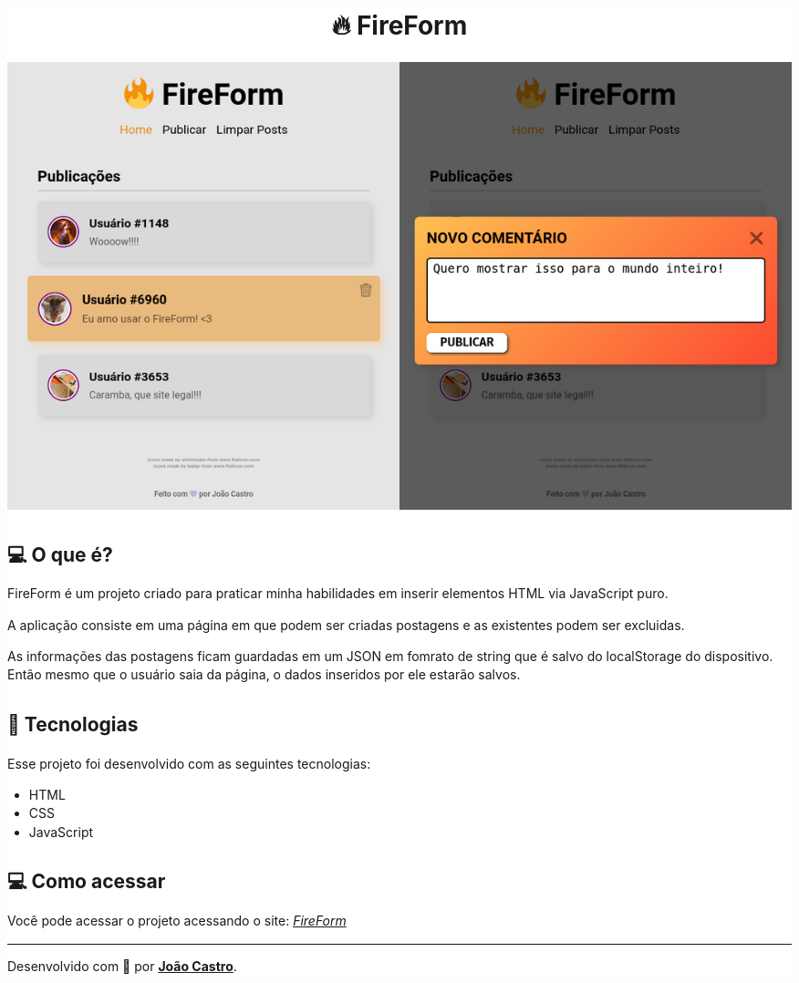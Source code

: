 <h1 align="center">
  🔥 <b>FireForm</b>
</h1>

<p align="center">
  <a href="https://joaofbcastro.github.io/FireForm"><img alt="Rocket Links" src="./assets/preview.png" width="100%"></a>
</p>

## 💻 O que é?

FireForm é um projeto criado para praticar minha habilidades em inserir elementos HTML via JavaScript puro. 

A aplicação consiste em uma página em que podem ser criadas postagens e as existentes podem ser excluidas.

As informações das postagens ficam guardadas em um JSON em fomrato de string que é salvo do localStorage do dispositivo. Então mesmo que o usuário saia da página, o dados inseridos por ele estarão salvos.

## 🚀 Tecnologias

Esse projeto foi desenvolvido com as seguintes tecnologias:

- HTML
- CSS
- JavaScript

## 💻 Como acessar

Você pode acessar o projeto acessando o site: *[FireForm](https://joaofbcastro.github.io/FireForm)*

---

Desenvolvido com 💜 por **[João Castro](https://github.com/joaofbcastro)**.

